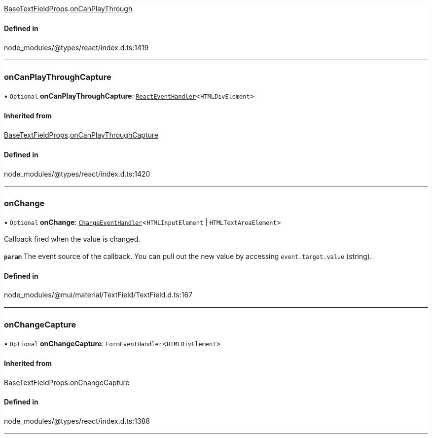 [BaseTextFieldProps](components_GraphEditor_DataEditor._internal_.BaseTextFieldProps.md).[onCanPlayThrough](components_GraphEditor_DataEditor._internal_.BaseTextFieldProps.md#oncanplaythrough)

#### Defined in

node_modules/@types/react/index.d.ts:1419

___

### onCanPlayThroughCapture

• `Optional` **onCanPlayThroughCapture**: [`ReactEventHandler`](../modules/components_Container._internal_.md#reacteventhandler)<`HTMLDivElement`\>

#### Inherited from

[BaseTextFieldProps](components_GraphEditor_DataEditor._internal_.BaseTextFieldProps.md).[onCanPlayThroughCapture](components_GraphEditor_DataEditor._internal_.BaseTextFieldProps.md#oncanplaythroughcapture)

#### Defined in

node_modules/@types/react/index.d.ts:1420

___

### onChange

• `Optional` **onChange**: [`ChangeEventHandler`](../modules/components_Container._internal_.md#changeeventhandler)<`HTMLInputElement` \| `HTMLTextAreaElement`\>

Callback fired when the value is changed.

**`param`** The event source of the callback.
You can pull out the new value by accessing `event.target.value` (string).

#### Defined in

node_modules/@mui/material/TextField/TextField.d.ts:167

___

### onChangeCapture

• `Optional` **onChangeCapture**: [`FormEventHandler`](../modules/components_Container._internal_.md#formeventhandler)<`HTMLDivElement`\>

#### Inherited from

[BaseTextFieldProps](components_GraphEditor_DataEditor._internal_.BaseTextFieldProps.md).[onChangeCapture](components_GraphEditor_DataEditor._internal_.BaseTextFieldProps.md#onchangecapture)

#### Defined in

node_modules/@types/react/index.d.ts:1388

___
